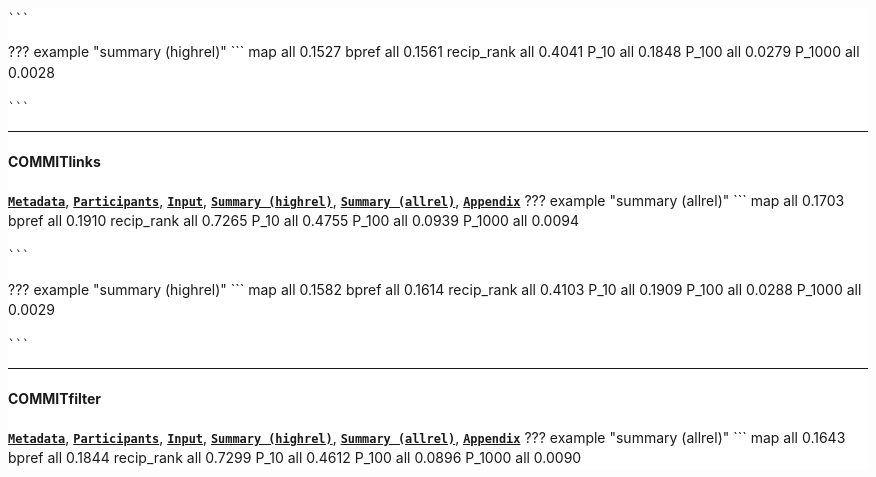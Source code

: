 	```
??? example "summary (highrel)"
	```
	map 			 all 0.1527 
	bpref 			 all 0.1561 
	recip_rank 		 all 0.4041 
	P_10 			 all 0.1848 
	P_100 			 all 0.0279 
	P_1000 			 all 0.0028 

	```
---
#### COMMITlinks 
[**`Metadata`**](./runs.md#commitlinks), [**`Participants`**](./participants.md#commit), [**`Input`**](https://trec.nist.gov/results/trec20/microblog/input.COMMITlinks.gz), [**`Summary (highrel)`**](https://trec.nist.gov/results/trec20/microblog/summary.highrel.COMMITlinks), [**`Summary (allrel)`**](https://trec.nist.gov/results/trec20/microblog/summary.allrel.COMMITlinks), [**`Appendix`**](https://trec.nist.gov/pubs/trec20/appendices/microblog/COMMITlinks.pdf)
??? example "summary (allrel)"
	```
	map 			 all 0.1703 
	bpref 			 all 0.1910 
	recip_rank 		 all 0.7265 
	P_10 			 all 0.4755 
	P_100 			 all 0.0939 
	P_1000 			 all 0.0094 

	```
??? example "summary (highrel)"
	```
	map 			 all 0.1582 
	bpref 			 all 0.1614 
	recip_rank 		 all 0.4103 
	P_10 			 all 0.1909 
	P_100 			 all 0.0288 
	P_1000 			 all 0.0029 

	```
---
#### COMMITfilter 
[**`Metadata`**](./runs.md#commitfilter), [**`Participants`**](./participants.md#commit), [**`Input`**](https://trec.nist.gov/results/trec20/microblog/input.COMMITfilter.gz), [**`Summary (highrel)`**](https://trec.nist.gov/results/trec20/microblog/summary.highrel.COMMITfilter), [**`Summary (allrel)`**](https://trec.nist.gov/results/trec20/microblog/summary.allrel.COMMITfilter), [**`Appendix`**](https://trec.nist.gov/pubs/trec20/appendices/microblog/COMMITfilter.pdf)
??? example "summary (allrel)"
	```
	map 			 all 0.1643 
	bpref 			 all 0.1844 
	recip_rank 		 all 0.7299 
	P_10 			 all 0.4612 
	P_100 			 all 0.0896 
	P_1000 			 all 0.0090 
